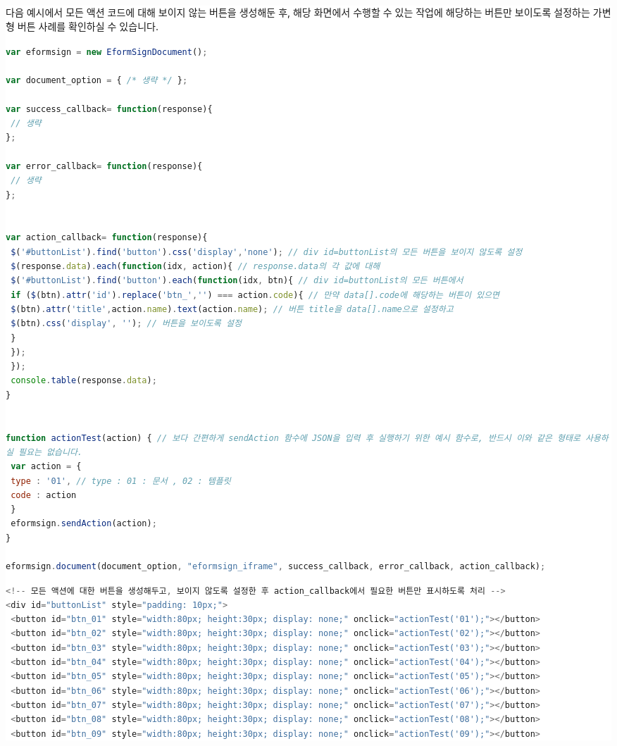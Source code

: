다음 예시에서 모든 액션 코드에 대해 보이지 않는 버튼을 생성해둔 후, 해당 화면에서 수행할 수 있는 작업에 해당하는 버튼만 보이도록 설정하는 가변형 버튼 사례를 확인하실 수 있습니다.

```javascript
var eformsign = new EformSignDocument();

var document_option = { /* 생략 */ };

var success_callback= function(response){
 // 생략
};

var error_callback= function(response){
 // 생략
};


var action_callback= function(response){
 $('#buttonList').find('button').css('display','none'); // div id=buttonList의 모든 버튼을 보이지 않도록 설정
 $(response.data).each(function(idx, action){ // response.data의 각 값에 대해
 $('#buttonList').find('button').each(function(idx, btn){ // div id=buttonList의 모든 버튼에서
 if ($(btn).attr('id').replace('btn_','') === action.code){ // 만약 data[].code에 해당하는 버튼이 있으면
 $(btn).attr('title',action.name).text(action.name); // 버튼 title을 data[].name으로 설정하고
 $(btn).css('display', ''); // 버튼을 보이도록 설정
 }
 });
 });
 console.table(response.data);
}


function actionTest(action) { // 보다 간편하게 sendAction 함수에 JSON을 입력 후 실행하기 위한 예시 함수로, 반드시 이와 같은 형태로 사용하실 필요는 없습니다.
 var action = {
 type : '01', // type : 01 : 문서 , 02 : 템플릿
 code : action
 }
 eformsign.sendAction(action);
}

eformsign.document(document_option, "eformsign_iframe", success_callback, error_callback, action_callback);
```

```javascript
<!-- 모든 액션에 대한 버튼을 생성해두고, 보이지 않도록 설정한 후 action_callback에서 필요한 버튼만 표시하도록 처리 -->
<div id="buttonList" style="padding: 10px;">
 <button id="btn_01" style="width:80px; height:30px; display: none;" onclick="actionTest('01');"></button>
 <button id="btn_02" style="width:80px; height:30px; display: none;" onclick="actionTest('02');"></button>
 <button id="btn_03" style="width:80px; height:30px; display: none;" onclick="actionTest('03');"></button>
 <button id="btn_04" style="width:80px; height:30px; display: none;" onclick="actionTest('04');"></button>
 <button id="btn_05" style="width:80px; height:30px; display: none;" onclick="actionTest('05');"></button>
 <button id="btn_06" style="width:80px; height:30px; display: none;" onclick="actionTest('06');"></button>
 <button id="btn_07" style="width:80px; height:30px; display: none;" onclick="actionTest('07');"></button>
 <button id="btn_08" style="width:80px; height:30px; display: none;" onclick="actionTest('08');"></button>
 <button id="btn_09" style="width:80px; height:30px; display: none;" onclick="actionTest('09');"></button>
```